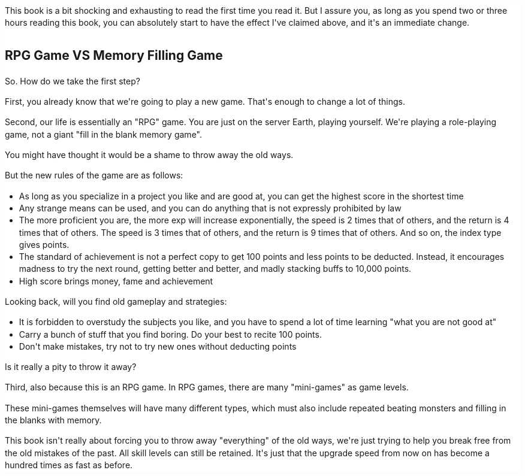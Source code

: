 This book is a bit shocking and exhausting to read the first time you read it. But I assure you, as long as you spend two or three hours reading this book, you can absolutely start to have the effect I've claimed above, and it's an immediate change.

## RPG Game VS Memory Filling Game

So. How do we take the first step?

First, you already know that we're going to play a new game. That's enough to change a lot of things.

Second, our life is essentially an "RPG" game. You are just on the server Earth, playing yourself. We're playing a role-playing game, not a giant "fill in the blank memory game".

You might have thought it would be a shame to throw away the old ways.

But the new rules of the game are as follows:

- As long as you specialize in a project you like and are good at, you can get the highest score in the shortest time
- Any strange means can be used, and you can do anything that is not expressly prohibited by law
- The more proficient you are, the more exp will increase exponentially, the speed is 2 times that of others, and the return is 4 times that of others. The speed is 3 times that of others, and the return is 9 times that of others. And so on, the index type gives points.
- The standard of achievement is not a perfect copy to get 100 points and less points to be deducted. Instead, it encourages madness to try the next round, getting better and better, and madly stacking buffs to 10,000 points.
- High score brings money, fame and achievement

Looking back, will you find old gameplay and strategies:

- It is forbidden to overstudy the subjects you like, and you have to spend a lot of time learning "what you are not good at"
- Carry a bunch of stuff that you find boring. Do your best to recite 100 points.
- Don't make mistakes, try not to try new ones without deducting points

Is it really a pity to throw it away?

Third, also because this is an RPG game. In RPG games, there are many "mini-games" as game levels.

These mini-games themselves will have many different types, which must also include repeated beating monsters and filling in the blanks with memory.

This book isn't really about forcing you to throw away "everything" of the old ways, we're just trying to help you break free from the old mistakes of the past. All skill levels can still be retained. It's just that the upgrade speed from now on has become a hundred times as fast as before.
